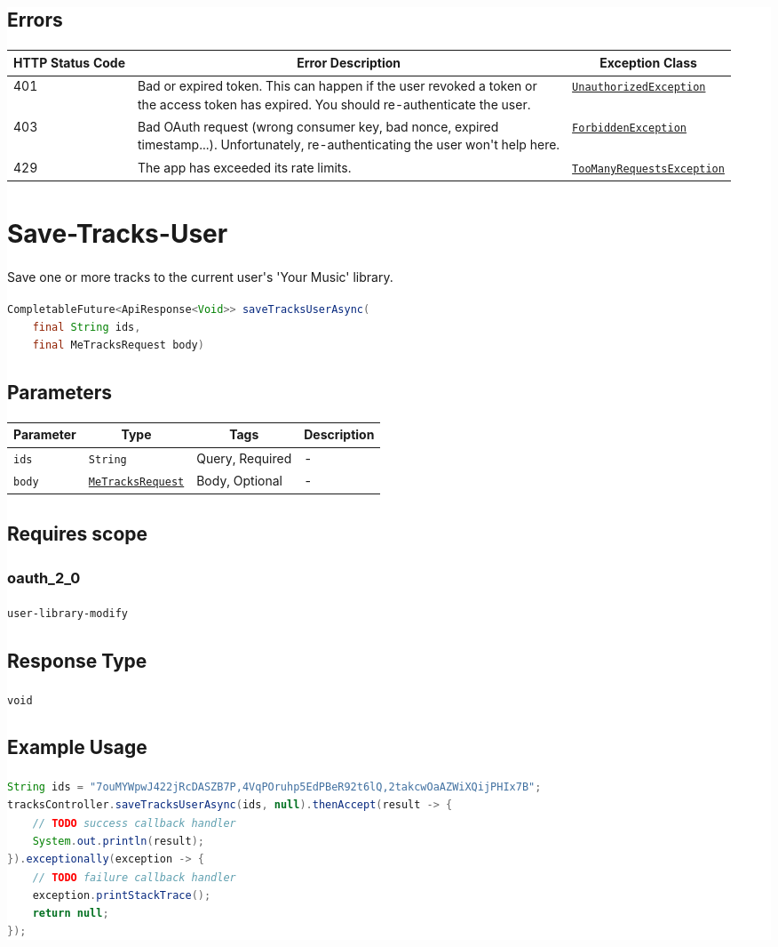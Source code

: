 ## Errors

| HTTP Status Code | Error Description | Exception Class |
|  --- | --- | --- |
| 401 | Bad or expired token. This can happen if the user revoked a token or<br>the access token has expired. You should re-authenticate the user. | [`UnauthorizedException`](../../doc/models/unauthorized-exception.md) |
| 403 | Bad OAuth request (wrong consumer key, bad nonce, expired<br>timestamp...). Unfortunately, re-authenticating the user won't help here. | [`ForbiddenException`](../../doc/models/forbidden-exception.md) |
| 429 | The app has exceeded its rate limits. | [`TooManyRequestsException`](../../doc/models/too-many-requests-exception.md) |


# Save-Tracks-User

Save one or more tracks to the current user's 'Your Music' library.

```java
CompletableFuture<ApiResponse<Void>> saveTracksUserAsync(
    final String ids,
    final MeTracksRequest body)
```

## Parameters

| Parameter | Type | Tags | Description |
|  --- | --- | --- | --- |
| `ids` | `String` | Query, Required | - |
| `body` | [`MeTracksRequest`](../../doc/models/me-tracks-request.md) | Body, Optional | - |

## Requires scope

### oauth_2_0

`user-library-modify`

## Response Type

`void`

## Example Usage

```java
String ids = "7ouMYWpwJ422jRcDASZB7P,4VqPOruhp5EdPBeR92t6lQ,2takcwOaAZWiXQijPHIx7B";
tracksController.saveTracksUserAsync(ids, null).thenAccept(result -> {
    // TODO success callback handler
    System.out.println(result);
}).exceptionally(exception -> {
    // TODO failure callback handler
    exception.printStackTrace();
    return null;
});
```
